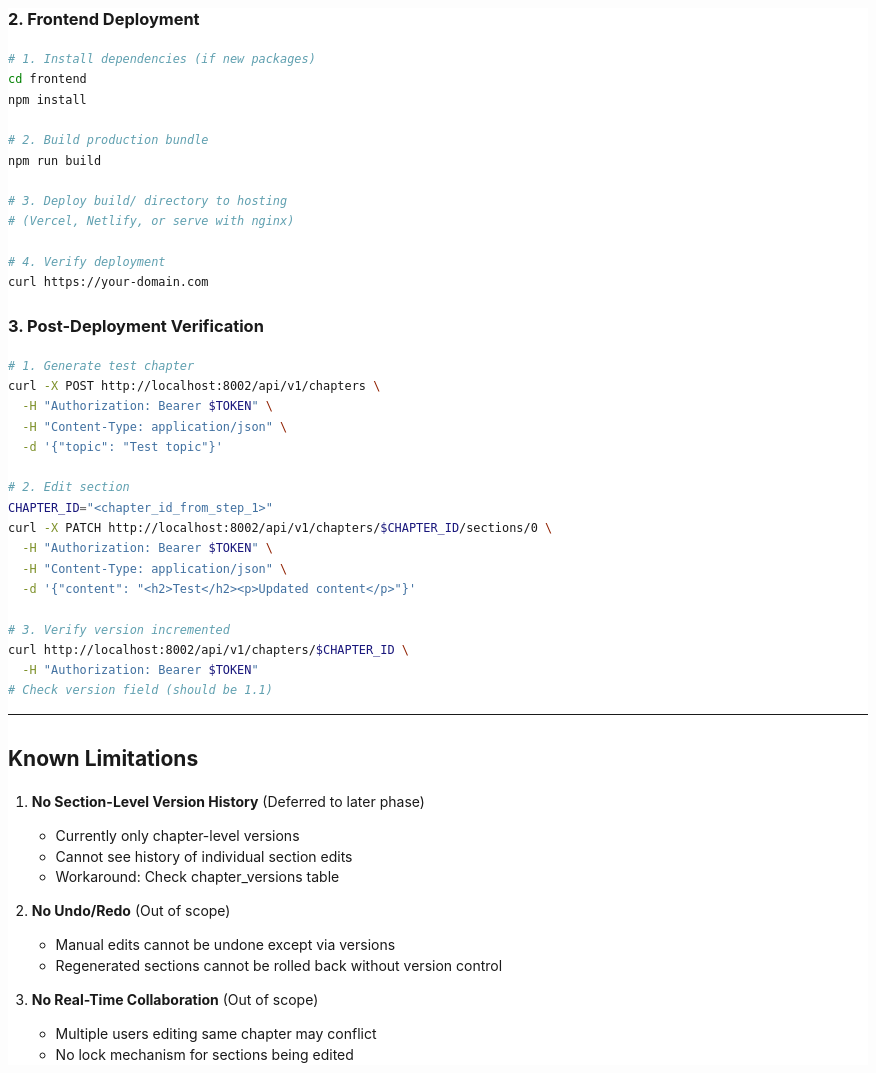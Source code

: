 ### 2. Frontend Deployment

```bash
# 1. Install dependencies (if new packages)
cd frontend
npm install

# 2. Build production bundle
npm run build

# 3. Deploy build/ directory to hosting
# (Vercel, Netlify, or serve with nginx)

# 4. Verify deployment
curl https://your-domain.com
```

### 3. Post-Deployment Verification

```bash
# 1. Generate test chapter
curl -X POST http://localhost:8002/api/v1/chapters \
  -H "Authorization: Bearer $TOKEN" \
  -H "Content-Type: application/json" \
  -d '{"topic": "Test topic"}'

# 2. Edit section
CHAPTER_ID="<chapter_id_from_step_1>"
curl -X PATCH http://localhost:8002/api/v1/chapters/$CHAPTER_ID/sections/0 \
  -H "Authorization: Bearer $TOKEN" \
  -H "Content-Type: application/json" \
  -d '{"content": "<h2>Test</h2><p>Updated content</p>"}'

# 3. Verify version incremented
curl http://localhost:8002/api/v1/chapters/$CHAPTER_ID \
  -H "Authorization: Bearer $TOKEN"
# Check version field (should be 1.1)
```

---

## Known Limitations

1. **No Section-Level Version History** (Deferred to later phase)
   - Currently only chapter-level versions
   - Cannot see history of individual section edits
   - Workaround: Check chapter_versions table

2. **No Undo/Redo** (Out of scope)
   - Manual edits cannot be undone except via versions
   - Regenerated sections cannot be rolled back without version control

3. **No Real-Time Collaboration** (Out of scope)
   - Multiple users editing same chapter may conflict
   - No lock mechanism for sections being edited
